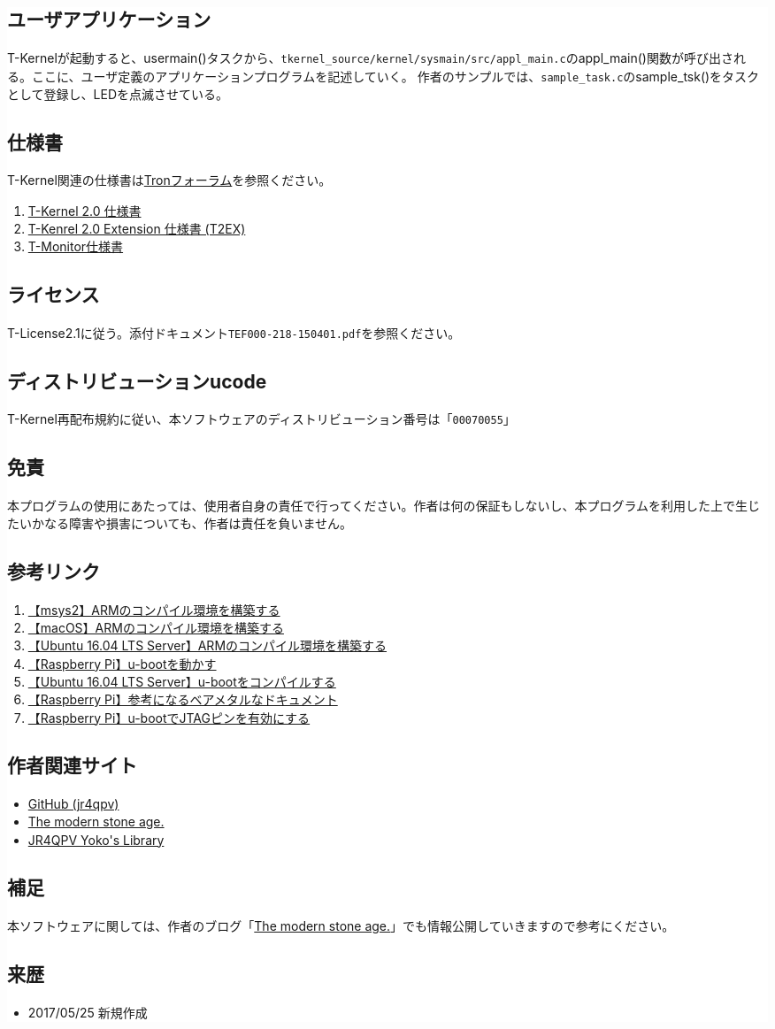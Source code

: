 ユーザアプリケーション
----------------------
T-Kernelが起動すると、usermain()タスクから、`tkernel_source/kernel/sysmain/src/appl_main.c`のappl_main()関数が呼び出される。ここに、ユーザ定義のアプリケーションプログラムを記述していく。
作者のサンプルでは、`sample_task.c`のsample_tsk()をタスクとして登録し、LEDを点滅させている。

仕様書
------
T-Kernel関連の仕様書は[Tronフォーラム](http://www.tron.org/ja/)を参照ください。

1. [T-Kernel 2.0 仕様書](http://www.tron.org/ja/wp-content/themes/dp-magjam/pdf/specifications/TEF020-S001-02.01.00_ja.pdf)
2. [T-Kenrel 2.0 Extension 仕様書 (T2EX)](http://www.tron.org/ja/wp-content/themes/dp-magjam/pdf/specifications/ja/TEF020-S009-02.00.00_ja.pdf)
3. [T-Monitor仕様書](http://www.tron.org/ja/wp-content/themes/dp-magjam/pdf/specifications/ja/TEF020-S002-01.00.01_ja.pdf)

ライセンス
----------
T-License2.1に従う。添付ドキュメント`TEF000-218-150401.pdf`を参照ください。

ディストリビューションucode
---------------------------
T-Kernel再配布規約に従い、本ソフトウェアのディストリビューション番号は「`00070055`」

免責
----
本プログラムの使用にあたっては、使用者自身の責任で行ってください。作者は何の保証もしないし、本プログラムを利用した上で生じたいかなる障害や損害についても、作者は責任を負いません。

参考リンク
---------
1. [【msys2】ARMのコンパイル環境を構築する](https://www.yokoweb.net/2016/08/31/msys2-arm-gcc/)
2. [【macOS】ARMのコンパイル環境を構築する](https://www.yokoweb.net/2016/09/03/macos-arm-gcc/)
3. [【Ubuntu 16.04 LTS Server】ARMのコンパイル環境を構築する](https://www.yokoweb.net/2016/08/11/ubuntu-arm-gcc/)
4. [【Raspberry Pi】u-bootを動かす](https://www.yokoweb.net/2016/08/13/raspberrypi-uboot/)
5. [【Ubuntu 16.04 LTS Server】u-bootをコンパイルする](https://www.yokoweb.net/2016/08/11/ubuntu-uboot-gcc/)
6. [【Raspberry Pi】参考になるベアメタルなドキュメント](https://www.yokoweb.net/2016/09/04/raspberrypi-document/)
7. [【Raspberry Pi】u-bootでJTAGピンを有効にする](https://www.yokoweb.net/2016/08/23/raspberrypi-jtag/)

作者関連サイト
-------------
* [GitHub (jr4qpv)](https://github.com/jr4qpv/)
* [The modern stone age.](https://www.yokoweb.net/)
* [JR4QPV Yoko's Library](http://jr4qpv.my.coocan.jp/)

補足
----
本ソフトウェアに関しては、作者のブログ「[The modern stone age.](https://www.yokoweb.net/)」でも情報公開していきますので参考にください。

来歴
----
* 2017/05/25 新規作成
